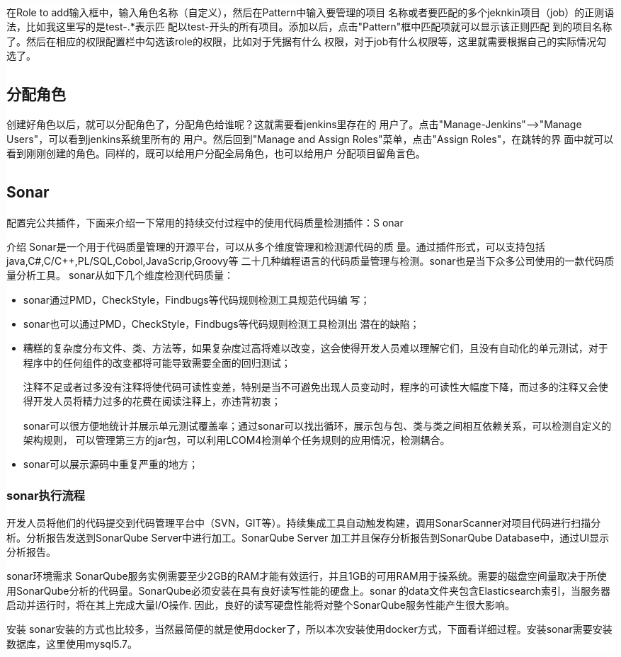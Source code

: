 

在Role to add输⼊框中，输⼊⻆⾊名称（⾃定义），然后在Pattern中输⼊要管理的项⽬
名称或者要匹配的多个jeknkin项⽬（job）的正则语法，⽐如我这⾥写的是test-.*表示匹
配以test-开头的所有项⽬。添加以后，点击"Pattern"框中匹配项就可以显示该正则匹配
到的项⽬名称了。然后在相应的权限配置栏中勾选该role的权限，⽐如对于凭据有什么
权限，对于job有什么权限等，这⾥就需要根据⾃⼰的实际情况勾选了。

## 分配⻆⾊

创建好⻆⾊以后，就可以分配⻆⾊了，分配⻆⾊给谁呢？这就需要看jenkins⾥存在的
⽤户了。点击"Manage-Jenkins"-->"Manage Users"，可以看到jenkins系统⾥所有的
⽤户。然后回到"Manage and Assign Roles"菜单，点击"Assign Roles"，在跳转的界
⾯中就可以看到刚刚创建的⻆⾊。同样的，既可以给⽤户分配全局⻆⾊，也可以给⽤户
分配项⽬留⻆言⾊。


## Sonar

配置完公共插件，下⾯来介绍⼀下常⽤的持续交付过程中的使⽤代码质量检测插件：S
onar


介绍
Sonar是⼀个⽤于代码质量管理的开源平台，可以从多个维度管理和检测源代码的质
量。通过插件形式，可以⽀持包括java,C#,C/C++,PL/SQL,Cobol,JavaScrip,Groovy等
⼆⼗⼏种编程语⾔的代码质量管理与检测。sonar也是当下众多公司使⽤的⼀款代码质
量分析⼯具。
sonar从如下⼏个维度检测代码质量：



- sonar通过PMD，CheckStyle，Findbugs等代码规则检测⼯具规范代码编
  写；

- sonar也可以通过PMD，CheckStyle，Findbugs等代码规则检测⼯具检测出
  潜在的缺陷；

- 糟糕的复杂度分布⽂件、类、⽅法等，如果复杂度过⾼将难以改变，这会使得开发⼈员难以理解它们，且没有⾃动化的单元测试，对于程序中的任何组件的改变都将可能导致需要全⾯的回归测试；

  注释不⾜或者过多没有注释将使代码可读性变差，特别是当不可避免出现⼈员变动时，程序的可读性⼤幅度下降，⽽过多的注释⼜会使得开发⼈员将精⼒过多的花费在阅读注释上，亦违背初衷；

  sonar可以很⽅便地统计并展示单元测试覆盖率；通过sonar可以找出循环，展示包与包、类与类之间相互依赖关系，可以检测⾃定义的架构规则， 可以管理第三⽅的jar包，可以利⽤LCOM4检测单个任务规则的应⽤情况，检测耦合。

- sonar可以展示源码中重复严重的地⽅；

### sonar执⾏流程

开发⼈员将他们的代码提交到代码管理平台中（SVN，GIT等）。持续集成⼯具⾃动触发构建，调⽤SonarScanner对项⽬代码进⾏扫描分析。分析报告发送到SonarQube Server中进⾏加⼯。SonarQube Server 加⼯并且保存分析报告到SonarQube Database中，通过UI显示分析报告。


sonar环境需求
SonarQube服务实例需要⾄少2GB的RAM才能有效运⾏，并且1GB的可⽤RAM⽤于操系统。需要的磁盘空间量取决于所使⽤SonarQube分析的代码量。SonarQube必须安装在具有良好读写性能的硬盘上。sonar 的data⽂件夹包含Elasticsearch索引，当服务器启动并运⾏时，将在其上完成⼤量I/O操作. 因此，良好的读写硬盘性能将对整个SonarQube服务性能产⽣很⼤影响。


安装
sonar安装的⽅式也⽐较多，当然最简便的就是使⽤docker了，所以本次安装使⽤docker⽅式，下⾯看详细过程。安装sonar需要安装数据库，这⾥使⽤mysql5.7。
